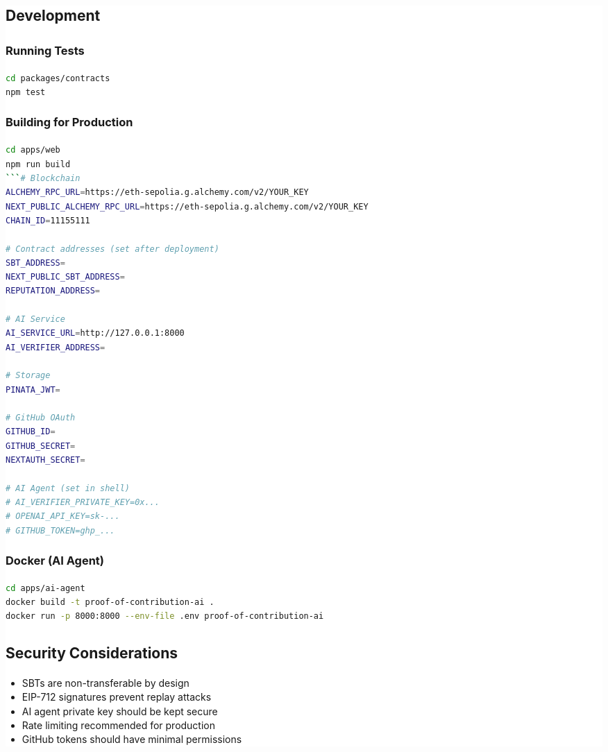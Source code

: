 ## Development

### Running Tests
```bash
cd packages/contracts
npm test
```

### Building for Production
```bash
cd apps/web
npm run build
```# Blockchain
ALCHEMY_RPC_URL=https://eth-sepolia.g.alchemy.com/v2/YOUR_KEY
NEXT_PUBLIC_ALCHEMY_RPC_URL=https://eth-sepolia.g.alchemy.com/v2/YOUR_KEY
CHAIN_ID=11155111

# Contract addresses (set after deployment)
SBT_ADDRESS=
NEXT_PUBLIC_SBT_ADDRESS=
REPUTATION_ADDRESS=

# AI Service
AI_SERVICE_URL=http://127.0.0.1:8000
AI_VERIFIER_ADDRESS=

# Storage
PINATA_JWT=

# GitHub OAuth
GITHUB_ID=
GITHUB_SECRET=
NEXTAUTH_SECRET=

# AI Agent (set in shell)
# AI_VERIFIER_PRIVATE_KEY=0x...
# OPENAI_API_KEY=sk-...
# GITHUB_TOKEN=ghp_...
```


### Docker (AI Agent)
```bash
cd apps/ai-agent
docker build -t proof-of-contribution-ai .
docker run -p 8000:8000 --env-file .env proof-of-contribution-ai
```

## Security Considerations

- SBTs are non-transferable by design
- EIP-712 signatures prevent replay attacks
- AI agent private key should be kept secure
- Rate limiting recommended for production
- GitHub tokens should have minimal permissions

